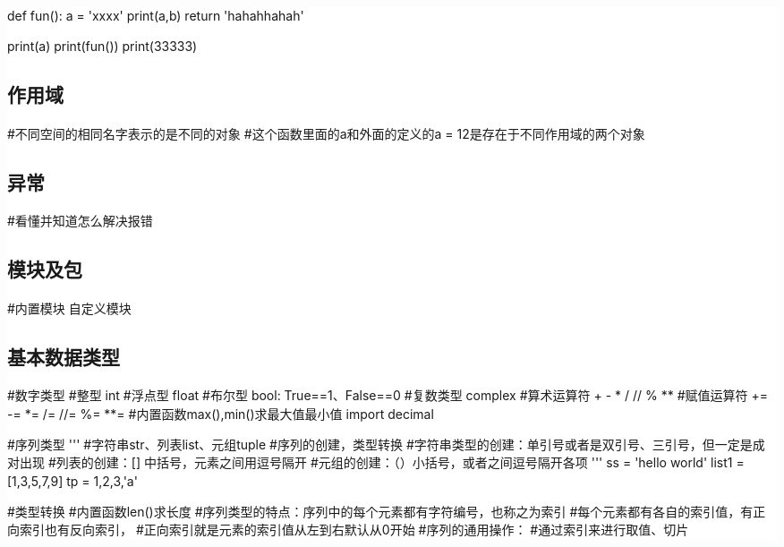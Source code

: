 def fun():
    a = 'xxxx'
    print(a,b)
    return 'hahahhahah'

print(a)
print(fun())
print(33333)

## 作用域
#不同空间的相同名字表示的是不同的对象
#这个函数里面的a和外面的定义的a = 12是存在于不同作用域的两个对象

## 异常
#看懂并知道怎么解决报错


## 模块及包
#内置模块  自定义模块

## 基本数据类型


#数字类型
#整型 int
#浮点型 float
#布尔型 bool:  True==1、False==0
#复数类型 complex
#算术运算符 +  -  * /  //  %  **
#赋值运算符 +=     -=    *=    /=    //=     %=     **=
#内置函数max(),min()求最大值最小值
import decimal


#序列类型
'''
#字符串str、列表list、元组tuple
#序列的创建，类型转换
#字符串类型的创建：单引号或者是双引号、三引号，但一定是成对出现
#列表的创建：[] 中括号，元素之间用逗号隔开
#元组的创建：（）小括号，或者之间逗号隔开各项
'''
ss = 'hello world'
list1 = [1,3,5,7,9]
tp = 1,2,3,'a'

#类型转换
#内置函数len()求长度
#序列类型的特点：序列中的每个元素都有字符编号，也称之为索引
#每个元素都有各自的索引值，有正向索引也有反向索引，
#正向索引就是元素的索引值从左到右默认从0开始
#序列的通用操作：
#通过索引来进行取值、切片
